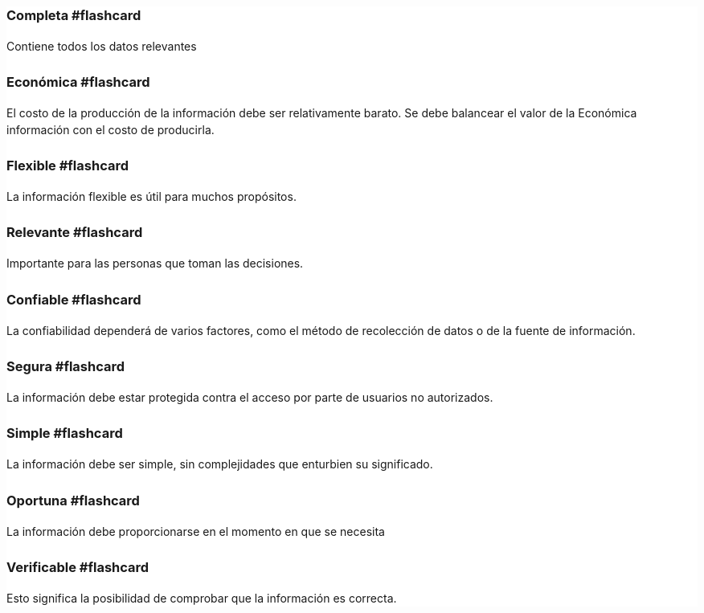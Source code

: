 



### Completa #flashcard
Contiene todos los datos relevantes
 




### Económica #flashcard
El costo de la producción de la información debe ser relativamente barato. Se debe balancear el valor de la Económica información con el costo de producirla.
 




### Flexible #flashcard
La información flexible es útil para muchos propósitos.
 




### Relevante #flashcard
Importante para las personas que toman las decisiones.
 




### Confiable #flashcard
La confiabilidad dependerá de varios factores, como el método de recolección de datos o de la fuente de información.
 




### Segura #flashcard
La información debe estar protegida contra el acceso por parte de usuarios no autorizados. 
 




### Simple #flashcard
La información debe ser simple, sin complejidades que enturbien su significado.
 




### Oportuna #flashcard
La información debe proporcionarse en el momento en que se necesita
 




### Verificable #flashcard
Esto significa la posibilidad de comprobar que la información es correcta.
 